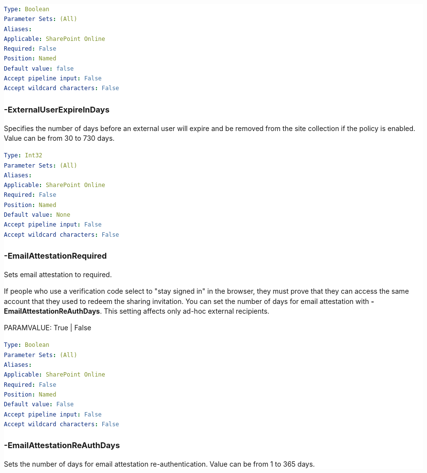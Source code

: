 ```yaml
Type: Boolean
Parameter Sets: (All)
Aliases:
Applicable: SharePoint Online
Required: False
Position: Named
Default value: false
Accept pipeline input: False
Accept wildcard characters: False
```

### -ExternalUserExpireInDays

Specifies the number of days before an external user will expire and be removed from the site collection if the policy is enabled. Value can be from 30 to 730 days.

```yaml
Type: Int32
Parameter Sets: (All)
Aliases:
Applicable: SharePoint Online
Required: False
Position: Named
Default value: None
Accept pipeline input: False
Accept wildcard characters: False
```

### -EmailAttestationRequired

Sets email attestation to required.

If people who use a verification code select to "stay signed in" in the browser, they must prove that they can access the same account that they used to redeem the sharing invitation. You can set the number of days for email attestation with **-EmailAttestationReAuthDays**. This setting affects only ad-hoc external recipients.

PARAMVALUE: True | False

```yaml
Type: Boolean
Parameter Sets: (All)
Aliases:
Applicable: SharePoint Online
Required: False
Position: Named
Default value: False
Accept pipeline input: False
Accept wildcard characters: False
```

### -EmailAttestationReAuthDays

Sets the number of days for email attestation re-authentication. Value can be from 1 to 365 days.
